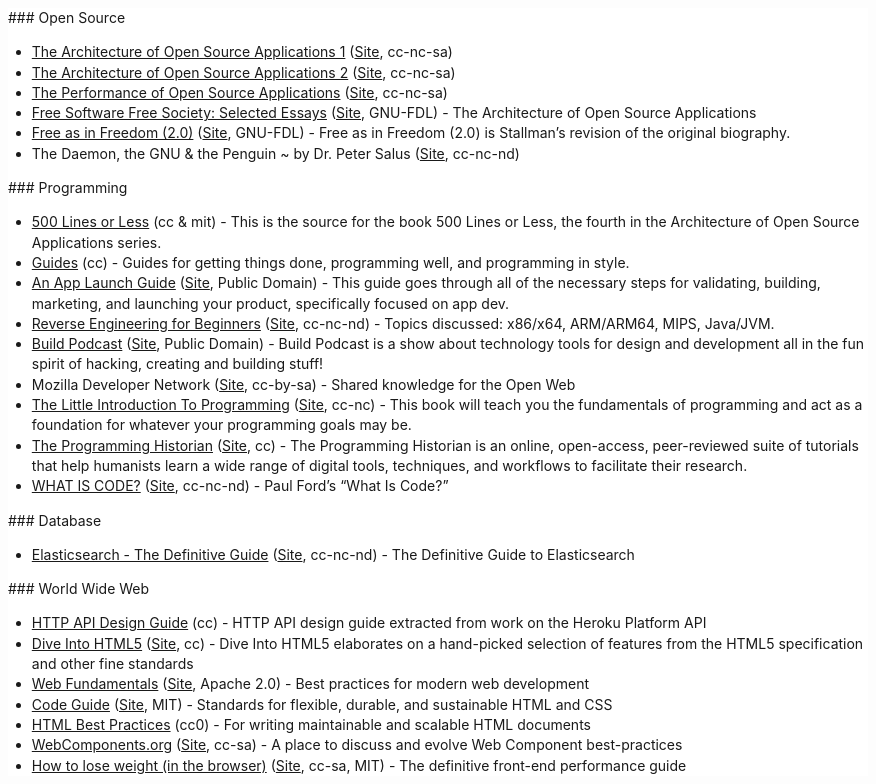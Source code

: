 <span id="open_source"></span> \#\#\# Open Source

- [The Architecture of Open Source Applications 1](https://github.com/aosabook/aosabook) ([Site](http://aosabook.org/en/index.html), cc-nc-sa)
- [The Architecture of Open Source Applications 2](https://github.com/aosabook/aosabook) ([Site](http://aosabook.org/en/index.html), cc-nc-sa)
- [The Performance of Open Source Applications](https://github.com/aosabook/aosabook) ([Site](http://aosabook.org/en/index.html), cc-nc-sa)
- [Free Software Free Society: Selected Essays](http://bzr.savannah.gnu.org/lh/books/changes) ([Site](http://shop.fsf.org/product/free-software-free-society-2/), GNU-FDL) - The Architecture of Open Source Applications
- [Free as in Freedom (2.0)](http://bzr.savannah.gnu.org/lh/books/changes) ([Site](http://shop.fsf.org/product/free-as-in-freedom-2/), GNU-FDL) - Free as in Freedom (2.0) is Stallman’s revision of the original biography.
- The Daemon, the GNU & the Penguin ~ by Dr. Peter Salus ([Site](http://www.groklaw.net/staticpages/index.php?page=20051013231901859), cc-nc-nd)

<span id="progromming"></span> \#\#\# Programming

- [500 Lines or Less](https://github.com/aosabook/500lines) (cc & mit) - This is the source for the book 500 Lines or Less, the fourth in the Architecture of Open Source Applications series.
- [Guides](https://github.com/thoughtbot/guides) (cc) - Guides for getting things done, programming well, and programming in style.
- [An App Launch Guide](https://github.com/adamwulf/app-launch-guide) ([Site](http://www.applaunchguide.com/), Public Domain) - This guide goes through all of the necessary steps for validating, building, marketing, and launching your product, specifically focused on app dev.
- [Reverse Engineering for Beginners](https://github.com/dennis714/RE-for-beginners) ([Site](http://beginners.re/), cc-nc-nd) - Topics discussed: x86/x64, ARM/ARM64, MIPS, Java/JVM.
- [Build Podcast](https://github.com/sayanee/build-podcast) ([Site](http://build-podcast.com/), Public Domain) - Build Podcast is a show about technology tools for design and development all in the fun spirit of hacking, creating and building stuff!
- Mozilla Developer Network ([Site](https://developer.mozilla.org/en-US/), cc-by-sa) - Shared knowledge for the Open Web
- [The Little Introduction To Programming](https://github.com/karlseguin/the-little-introduction-to-programming) ([Site](http://codingintro.com/), cc-nc) - This book will teach you the fundamentals of programming and act as a foundation for whatever your programming goals may be.
- [The Programming Historian](https://github.com/programminghistorian/jekyll) ([Site](http://programminghistorian.org/), cc) - The Programming Historian is an online, open-access, peer-reviewed suite of tutorials that help humanists learn a wide range of digital tools, techniques, and workflows to facilitate their research.
- [WHAT IS CODE?](https://github.com/BloombergMedia/whatiscode) ([Site](http://www.bloomberg.com/graphics/2015-paul-ford-what-is-code/), cc-nc-nd) - Paul Ford’s “What Is Code?”

<span id="database"></span> \#\#\# Database

- [Elasticsearch - The Definitive Guide](https://github.com/elastic/elasticsearch-definitive-guide) ([Site](https://www.elastic.co/guide/en/elasticsearch/guide/current/index.html), cc-nc-nd) - The Definitive Guide to Elasticsearch

<span id="world_wide_web"></span> \#\#\# World Wide Web

- [HTTP API Design Guide](https://github.com/interagent/http-api-design) (cc) - HTTP API design guide extracted from work on the Heroku Platform API
- [Dive Into HTML5](https://github.com/diveintomark/diveintohtml5) ([Site](http://diveintohtml5.info/), cc) - Dive Into HTML5 elaborates on a hand-picked selection of features from the HTML5 specification and other fine standards
- [Web Fundamentals](https://github.com/google/WebFundamentals/) ([Site](https://developers.google.com/web/fundamentals/), Apache 2.0) - Best practices for modern web development
- [Code Guide](https://github.com/mdo/code-guide) ([Site](http://codeguide.co/), MIT) - Standards for flexible, durable, and sustainable HTML and CSS
- [HTML Best Practices](https://github.com/hail2u/html-best-practices) (cc0) - For writing maintainable and scalable HTML documents
- [WebComponents.org](https://github.com/webcomponents/webcomponents.github.io) ([Site](http://webcomponents.org/), cc-sa) - A place to discuss and evolve Web Component best-practices
- [How to lose weight (in the browser)](https://github.com/zenorocha/browser-diet) ([Site](http://browserdiet.com/), cc-sa, MIT) - The definitive front-end performance guide